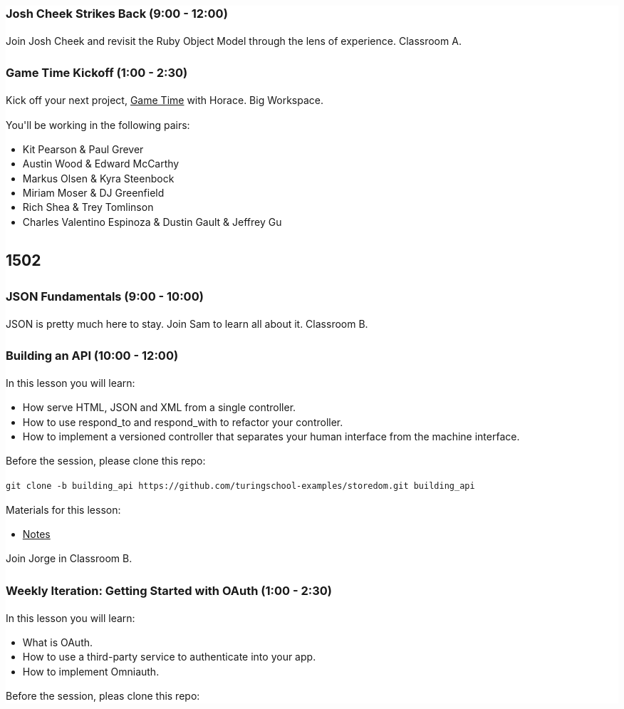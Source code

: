 ### Josh Cheek Strikes Back (9:00 - 12:00)

Join Josh Cheek and revisit the Ruby Object Model through the lens of experience. Classroom A.

### Game Time Kickoff (1:00 - 2:30)

Kick off your next project, [Game Time](https://github.com/turingschool/lesson_plans/blob/master/ruby_04-apis_and_scalability/gametime_project.markdown) with Horace. Big Workspace.

You'll be working in the following pairs:

* Kit Pearson & Paul Grever
* Austin Wood & Edward McCarthy
* Markus Olsen & Kyra Steenbock
* Miriam Moser & DJ Greenfield
* Rich Shea & Trey Tomlinson
* Charles Valentino Espinoza & Dustin Gault & Jeffrey Gu

## 1502

### JSON Fundamentals (9:00 - 10:00)

JSON is pretty much here to stay. Join Sam to learn all about it. Classroom B.

### Building an API (10:00 - 12:00)

In this lesson you will learn:

* How serve HTML, JSON and XML from a single controller.
* How to use respond_to and respond_with to refactor your controller.
* How to implement a versioned controller that separates your human interface from the machine interface.

Before the session, please clone this repo:

```
git clone -b building_api https://github.com/turingschool-examples/storedom.git building_api
```

Materials for this lesson:

* [Notes](https://www.dropbox.com/s/af4gkrwov55fl1e/Turing%20-%20Building%20an%20API%20%28Notes%29.pages?dl=0)

Join Jorge in Classroom B.

### Weekly Iteration: Getting Started with OAuth (1:00 - 2:30)

In this lesson you will learn:

* What is OAuth.
* How to use a third-party service to authenticate into your app.
* How to implement Omniauth.

Before the session, pleas clone this repo:
